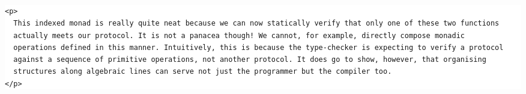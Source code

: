     <p>
      This indexed monad is really quite neat because we can now statically verify that only one of these two functions
      actually meets our protocol. It is not a panacea though! We cannot, for example, directly compose monadic
      operations defined in this manner. Intuitively, this is because the type-checker is expecting to verify a protocol
      against a sequence of primitive operations, not another protocol. It does go to show, however, that organising
      structures along algebraic lines can serve not just the programmer but the compiler too.
    </p>
  </main>
</body>

</html>